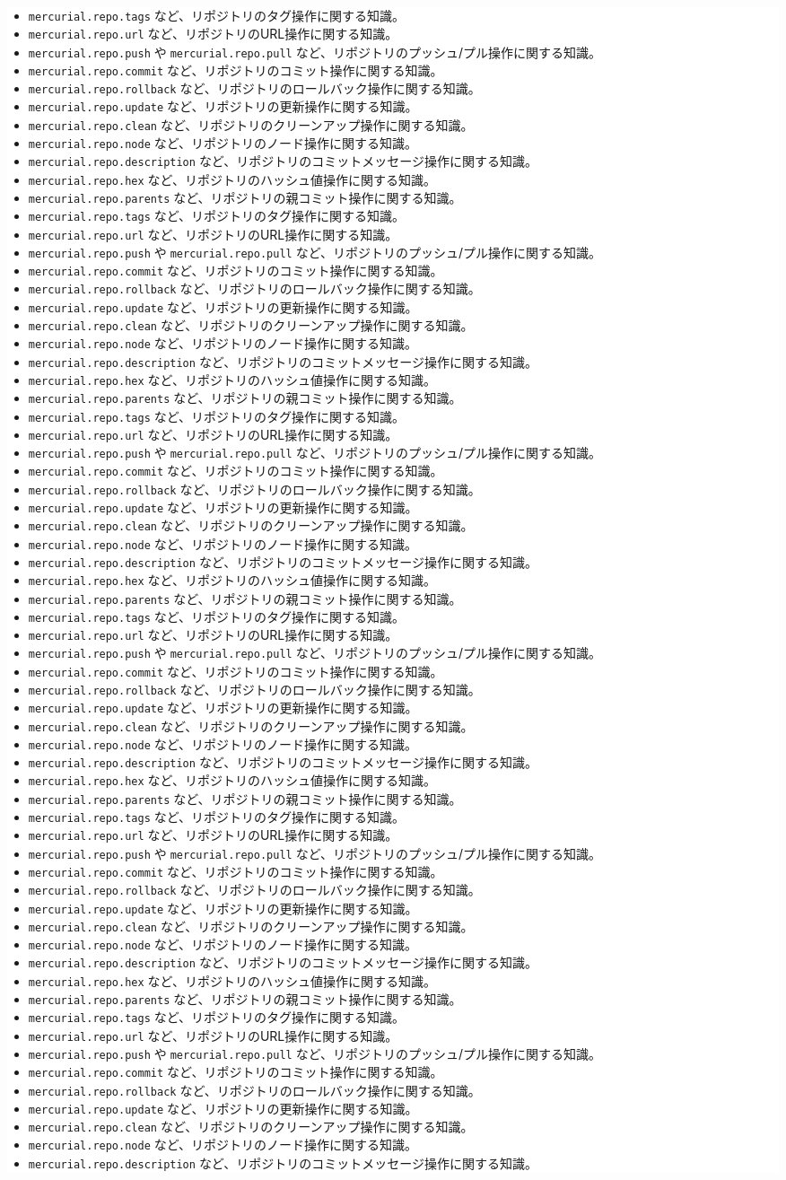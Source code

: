 *   `mercurial.repo.tags` など、リポジトリのタグ操作に関する知識。
*   `mercurial.repo.url` など、リポジトリのURL操作に関する知識。
*   `mercurial.repo.push` や `mercurial.repo.pull` など、リポジトリのプッシュ/プル操作に関する知識。
*   `mercurial.repo.commit` など、リポジトリのコミット操作に関する知識。
*   `mercurial.repo.rollback` など、リポジトリのロールバック操作に関する知識。
*   `mercurial.repo.update` など、リポジトリの更新操作に関する知識。
*   `mercurial.repo.clean` など、リポジトリのクリーンアップ操作に関する知識。
*   `mercurial.repo.node` など、リポジトリのノード操作に関する知識。
*   `mercurial.repo.description` など、リポジトリのコミットメッセージ操作に関する知識。
*   `mercurial.repo.hex` など、リポジトリのハッシュ値操作に関する知識。
*   `mercurial.repo.parents` など、リポジトリの親コミット操作に関する知識。
*   `mercurial.repo.tags` など、リポジトリのタグ操作に関する知識。
*   `mercurial.repo.url` など、リポジトリのURL操作に関する知識。
*   `mercurial.repo.push` や `mercurial.repo.pull` など、リポジトリのプッシュ/プル操作に関する知識。
*   `mercurial.repo.commit` など、リポジトリのコミット操作に関する知識。
*   `mercurial.repo.rollback` など、リポジトリのロールバック操作に関する知識。
*   `mercurial.repo.update` など、リポジトリの更新操作に関する知識。
*   `mercurial.repo.clean` など、リポジトリのクリーンアップ操作に関する知識。
*   `mercurial.repo.node` など、リポジトリのノード操作に関する知識。
*   `mercurial.repo.description` など、リポジトリのコミットメッセージ操作に関する知識。
*   `mercurial.repo.hex` など、リポジトリのハッシュ値操作に関する知識。
*   `mercurial.repo.parents` など、リポジトリの親コミット操作に関する知識。
*   `mercurial.repo.tags` など、リポジトリのタグ操作に関する知識。
*   `mercurial.repo.url` など、リポジトリのURL操作に関する知識。
*   `mercurial.repo.push` や `mercurial.repo.pull` など、リポジトリのプッシュ/プル操作に関する知識。
*   `mercurial.repo.commit` など、リポジトリのコミット操作に関する知識。
*   `mercurial.repo.rollback` など、リポジトリのロールバック操作に関する知識。
*   `mercurial.repo.update` など、リポジトリの更新操作に関する知識。
*   `mercurial.repo.clean` など、リポジトリのクリーンアップ操作に関する知識。
*   `mercurial.repo.node` など、リポジトリのノード操作に関する知識。
*   `mercurial.repo.description` など、リポジトリのコミットメッセージ操作に関する知識。
*   `mercurial.repo.hex` など、リポジトリのハッシュ値操作に関する知識。
*   `mercurial.repo.parents` など、リポジトリの親コミット操作に関する知識。
*   `mercurial.repo.tags` など、リポジトリのタグ操作に関する知識。
*   `mercurial.repo.url` など、リポジトリのURL操作に関する知識。
*   `mercurial.repo.push` や `mercurial.repo.pull` など、リポジトリのプッシュ/プル操作に関する知識。
*   `mercurial.repo.commit` など、リポジトリのコミット操作に関する知識。
*   `mercurial.repo.rollback` など、リポジトリのロールバック操作に関する知識。
*   `mercurial.repo.update` など、リポジトリの更新操作に関する知識。
*   `mercurial.repo.clean` など、リポジトリのクリーンアップ操作に関する知識。
*   `mercurial.repo.node` など、リポジトリのノード操作に関する知識。
*   `mercurial.repo.description` など、リポジトリのコミットメッセージ操作に関する知識。
*   `mercurial.repo.hex` など、リポジトリのハッシュ値操作に関する知識。
*   `mercurial.repo.parents` など、リポジトリの親コミット操作に関する知識。
*   `mercurial.repo.tags` など、リポジトリのタグ操作に関する知識。
*   `mercurial.repo.url` など、リポジトリのURL操作に関する知識。
*   `mercurial.repo.push` や `mercurial.repo.pull` など、リポジトリのプッシュ/プル操作に関する知識。
*   `mercurial.repo.commit` など、リポジトリのコミット操作に関する知識。
*   `mercurial.repo.rollback` など、リポジトリのロールバック操作に関する知識。
*   `mercurial.repo.update` など、リポジトリの更新操作に関する知識。
*   `mercurial.repo.clean` など、リポジトリのクリーンアップ操作に関する知識。
*   `mercurial.repo.node` など、リポジトリのノード操作に関する知識。
*   `mercurial.repo.description` など、リポジトリのコミットメッセージ操作に関する知識。
*   `mercurial.repo.hex` など、リポジトリのハッシュ値操作に関する知識。
*   `mercurial.repo.parents` など、リポジトリの親コミット操作に関する知識。
*   `mercurial.repo.tags` など、リポジトリのタグ操作に関する知識。
*   `mercurial.repo.url` など、リポジトリのURL操作に関する知識。
*   `mercurial.repo.push` や `mercurial.repo.pull` など、リポジトリのプッシュ/プル操作に関する知識。
*   `mercurial.repo.commit` など、リポジトリのコミット操作に関する知識。
*   `mercurial.repo.rollback` など、リポジトリのロールバック操作に関する知識。
*   `mercurial.repo.update` など、リポジトリの更新操作に関する知識。
*   `mercurial.repo.clean` など、リポジトリのクリーンアップ操作に関する知識。
*   `mercurial.repo.node` など、リポジトリのノード操作に関する知識。
*   `mercurial.repo.description` など、リポジトリのコミットメッセージ操作に関する知識。